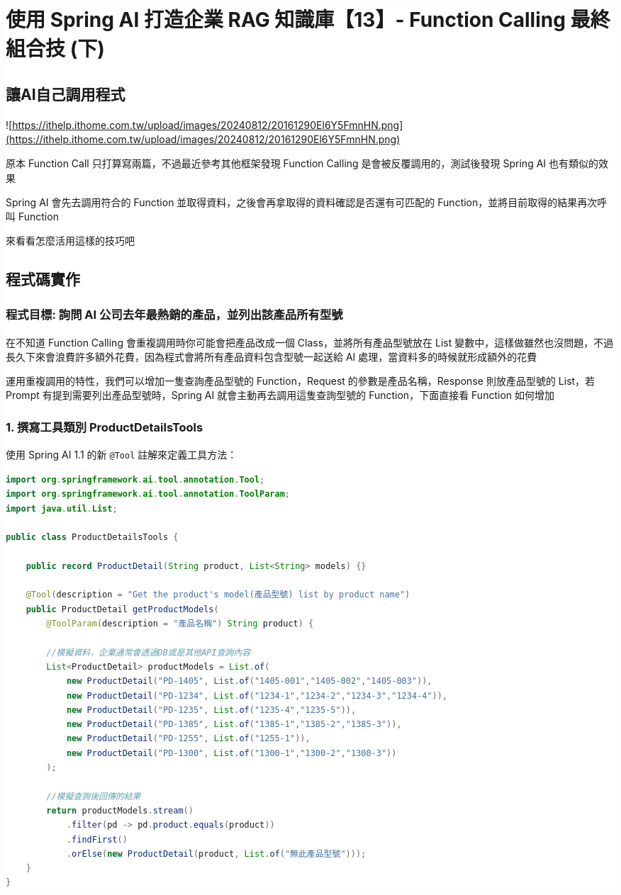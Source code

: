 # 使用 Spring AI 打造企業 RAG 知識庫【13】- Function Calling 最終組合技 (下)

## 讓AI自己調用程式

![https://ithelp.ithome.com.tw/upload/images/20240812/20161290El6Y5FmnHN.png](https://ithelp.ithome.com.tw/upload/images/20240812/20161290El6Y5FmnHN.png)

原本 Function Call 只打算寫兩篇，不過最近參考其他框架發現 Function Calling 是會被反覆調用的，測試後發現 Spring AI 也有類似的效果

Spring AI 會先去調用符合的 Function 並取得資料，之後會再拿取得的資料確認是否還有可匹配的 Function，並將目前取得的結果再次呼叫 Function

來看看怎麼活用這樣的技巧吧

## 程式碼實作

### 程式目標: 詢問 AI 公司去年最熱銷的產品，並列出該產品所有型號

在不知道 Function Calling 會重複調用時你可能會把產品改成一個 Class，並將所有產品型號放在 List 變數中，這樣做雖然也沒問題，不過長久下來會浪費許多額外花費，因為程式會將所有產品資料包含型號一起送給 AI 處理，當資料多的時候就形成額外的花費

運用重複調用的特性，我們可以增加一隻查詢產品型號的 Function，Request 的參數是產品名稱，Response 則放產品型號的 List，若 Prompt 有提到需要列出產品型號時，Spring AI 就會主動再去調用這隻查詢型號的 Function，下面直接看 Function 如何增加

### 1. 撰寫工具類別 ProductDetailsTools

使用 Spring AI 1.1 的新 `@Tool` 註解來定義工具方法：

```java
import org.springframework.ai.tool.annotation.Tool;
import org.springframework.ai.tool.annotation.ToolParam;
import java.util.List;

public class ProductDetailsTools {
    
    public record ProductDetail(String product, List<String> models) {}
    
    @Tool(description = "Get the product's model(產品型號) list by product name")
    public ProductDetail getProductModels(
        @ToolParam(description = "產品名稱") String product) {
        
        //模擬資料，企業通常會透過DB或是其他API查詢內容
        List<ProductDetail> productModels = List.of(
            new ProductDetail("PD-1405", List.of("1405-001","1405-002","1405-003")),
            new ProductDetail("PD-1234", List.of("1234-1","1234-2","1234-3","1234-4")),
            new ProductDetail("PD-1235", List.of("1235-4","1235-5")),
            new ProductDetail("PD-1385", List.of("1385-1","1385-2","1385-3")),
            new ProductDetail("PD-1255", List.of("1255-1")),
            new ProductDetail("PD-1300", List.of("1300-1","1300-2","1300-3"))
        );
        
        //模擬查詢後回傳的結果
        return productModels.stream()
            .filter(pd -> pd.product.equals(product))
            .findFirst()
            .orElse(new ProductDetail(product, List.of("無此產品型號")));
    }
}
```

